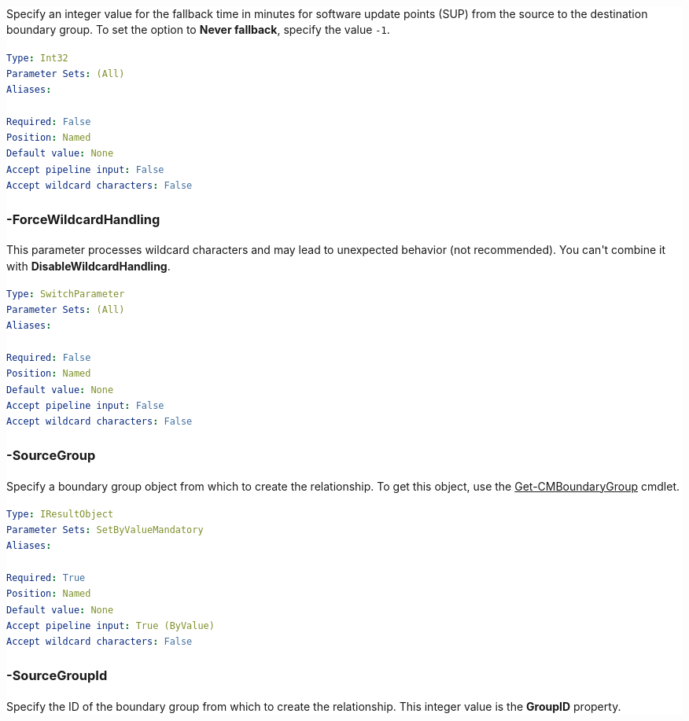 Specify an integer value for the fallback time in minutes for software update points (SUP) from the source to the destination boundary group. To set the option to **Never fallback**, specify the value `-1`.

```yaml
Type: Int32
Parameter Sets: (All)
Aliases:

Required: False
Position: Named
Default value: None
Accept pipeline input: False
Accept wildcard characters: False
```

### -ForceWildcardHandling

This parameter processes wildcard characters and may lead to unexpected behavior (not recommended). You can't combine it with **DisableWildcardHandling**.

```yaml
Type: SwitchParameter
Parameter Sets: (All)
Aliases:

Required: False
Position: Named
Default value: None
Accept pipeline input: False
Accept wildcard characters: False
```

### -SourceGroup

Specify a boundary group object from which to create the relationship. To get this object, use the [Get-CMBoundaryGroup](Get-CMBoundaryGroup.md) cmdlet.

```yaml
Type: IResultObject
Parameter Sets: SetByValueMandatory
Aliases:

Required: True
Position: Named
Default value: None
Accept pipeline input: True (ByValue)
Accept wildcard characters: False
```

### -SourceGroupId

Specify the ID of the boundary group from which to create the relationship. This integer value is the **GroupID** property.

